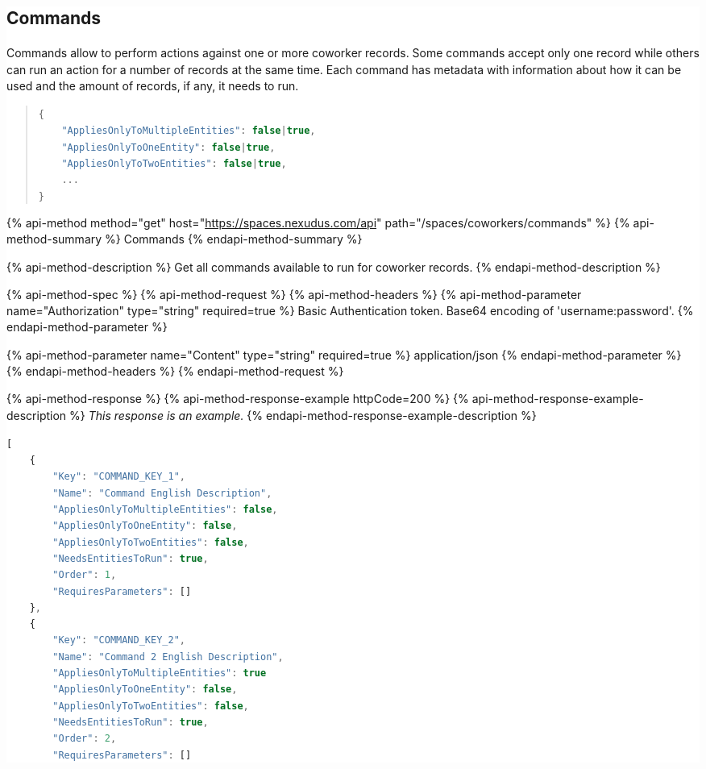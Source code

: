 ## Commands

Commands allow to perform actions against one or more coworker records. Some commands accept only one record while others can run an action for a number of records at the same time. Each command has metadata with information about how it can be used and the amount of records, if any, it needs to run.

> ```javascript
> {
>     "AppliesOnlyToMultipleEntities": false|true,
>     "AppliesOnlyToOneEntity": false|true,
>     "AppliesOnlyToTwoEntities": false|true,
>     ...
> }
> ```

{% api-method method="get" host="https://spaces.nexudus.com/api" path="/spaces/coworkers/commands" %}
{% api-method-summary %}
Commands
{% endapi-method-summary %}

{% api-method-description %}
Get all commands available to run for coworker records.
{% endapi-method-description %}

{% api-method-spec %}
{% api-method-request %}
{% api-method-headers %}
{% api-method-parameter name="Authorization" type="string" required=true %}
Basic Authentication token. Base64 encoding of 'username:password'.
{% endapi-method-parameter %}

{% api-method-parameter name="Content" type="string" required=true %}
application/json
{% endapi-method-parameter %}
{% endapi-method-headers %}
{% endapi-method-request %}

{% api-method-response %}
{% api-method-response-example httpCode=200 %}
{% api-method-response-example-description %}
_This response is an example._
{% endapi-method-response-example-description %}

```javascript
[
    {
        "Key": "COMMAND_KEY_1",
        "Name": "Command English Description",
        "AppliesOnlyToMultipleEntities": false,
        "AppliesOnlyToOneEntity": false,
        "AppliesOnlyToTwoEntities": false,
        "NeedsEntitiesToRun": true,
        "Order": 1,
        "RequiresParameters": []
    },
    {
        "Key": "COMMAND_KEY_2",
        "Name": "Command 2 English Description",
        "AppliesOnlyToMultipleEntities": true
        "AppliesOnlyToOneEntity": false,
        "AppliesOnlyToTwoEntities": false,
        "NeedsEntitiesToRun": true,
        "Order": 2,
        "RequiresParameters": []
```